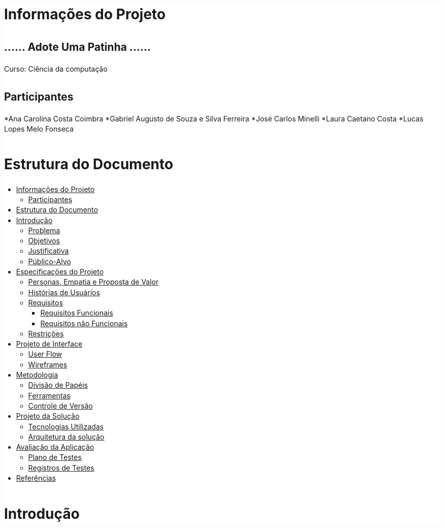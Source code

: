 # Informações do Projeto


## ......  Adote Uma Patinha ......

Curso: Ciência da computação 

## Participantes

*Ana Carolina Costa Coimbra
*Gabriel Augusto de Souza e Silva Ferreira
*José Carlos Minelli 
*Laura Caetano Costa
*Lucas Lopes Melo Fonseca


# Estrutura do Documento

- [Informações do Projeto](#informações-do-projeto)
  - [Participantes](#participantes)
- [Estrutura do Documento](#estrutura-do-documento)
- [Introdução](#introdução)
  - [Problema](#problema)
  - [Objetivos](#objetivos)
  - [Justificativa](#justificativa)
  - [Público-Alvo](#público-alvo)
- [Especificações do Projeto](#especificações-do-projeto)
  - [Personas, Empatia e Proposta de Valor](#personas-empatia-e-proposta-de-valor)
  - [Histórias de Usuários](#histórias-de-usuários)
  - [Requisitos](#requisitos)
    - [Requisitos Funcionais](#requisitos-funcionais)
    - [Requisitos não Funcionais](#requisitos-não-funcionais)
  - [Restrições](#restrições)
- [Projeto de Interface](#projeto-de-interface)
  - [User Flow](#user-flow)
  - [Wireframes](#wireframes)
- [Metodologia](#metodologia)
  - [Divisão de Papéis](#divisão-de-papéis)
  - [Ferramentas](#ferramentas)
  - [Controle de Versão](#controle-de-versão)
- [Projeto da Solução](#projeto-da-solução)
  - [Tecnologias Utilizadas](#tecnologias-utilizadas)
  - [Arquitetura da solução](#arquitetura-da-solução)
- [Avaliação da Aplicação](#avaliação-da-aplicação)
  - [Plano de Testes](#plano-de-testes)
  - [Registros de Testes](#registros-de-testes)
- [Referências](#referências)


# Introdução
